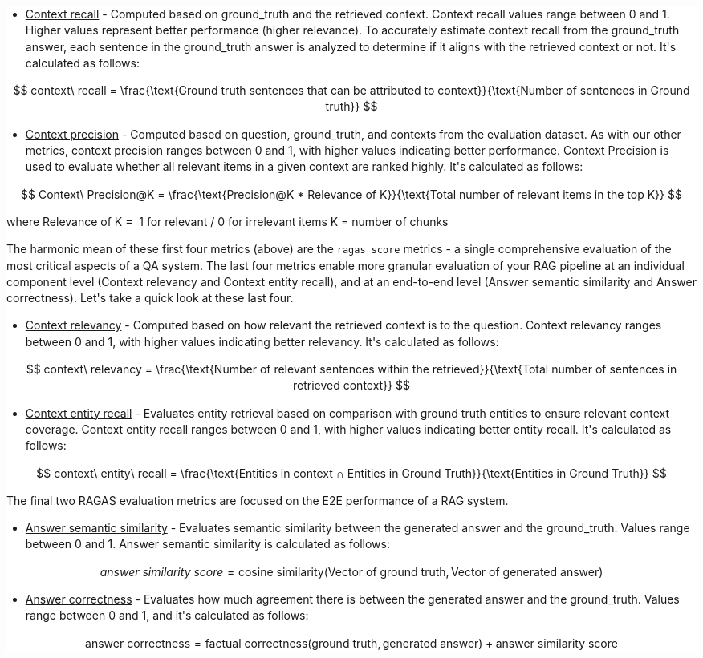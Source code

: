 - [Context recall](https://docs.ragas.io/en/latest/concepts/metrics/context_recall.html) - Computed based on ground_truth and the retrieved context. Context recall values range between 0 and 1. Higher values represent better performance (higher relevance). To accurately estimate context recall from the ground_truth answer, each sentence in the ground_truth answer is analyzed to determine if it aligns with the retrieved context or not. It's calculated as follows:

$$ context\ recall = \frac{\text{Ground truth sentences that can be attributed to context}}{\text{Number of sentences in Ground truth}} $$

- [Context precision](https://docs.ragas.io/en/latest/concepts/metrics/context_precision.html) - Computed based on question, ground_truth, and contexts from the evaluation dataset. As with our other metrics, context precision ranges between 0 and 1, with higher values indicating better performance. Context Precision is used to evaluate whether all relevant items in a given context are ranked highly. It's calculated as follows:

$$ Context\ Precision@K = \frac{\text{Precision@K * Relevance of K}}{\text{Total number of relevant items in the top K}} $$

where
Relevance of K =  1 for relevant / 0 for irrelevant items
K = number of chunks

The harmonic mean of these first four metrics (above) are the `ragas score` metrics - a single comprehensive evaluation of the most critical aspects of a QA system. The last four metrics enable more granular evaluation of your RAG pipeline at an individual component level (Context relevancy and Context entity recall), and at an end-to-end level (Answer semantic similarity and Answer correctness). Let's take a quick look at these last four.

- [Context relevancy](https://docs.ragas.io/en/latest/concepts/metrics/context_relevancy.html) - Computed based on how relevant the retrieved context is to the question. Context relevancy ranges between 0 and 1, with higher values indicating better relevancy. It's calculated as follows:

$$ context\ relevancy = \frac{\text{Number of relevant sentences within the retrieved}}{\text{Total number of sentences in retrieved context}} $$

- [Context entity recall](https://docs.ragas.io/en/latest/concepts/metrics/context_entities_recall.html) - Evaluates entity retrieval based on comparison with ground truth entities to ensure relevant context coverage. Context entity recall ranges between 0 and 1, with higher values indicating better entity recall. It's calculated as follows:

$$ context\ entity\ recall = \frac{\text{Entities in context ∩ Entities in Ground Truth}}{\text{Entities in Ground Truth}} $$

The final two RAGAS evaluation metrics are focused on the E2E performance of a RAG system.

- [Answer semantic similarity](https://docs.ragas.io/en/latest/concepts/metrics/semantic_similarity.html) - Evaluates semantic similarity between the generated answer and the ground_truth. Values range between 0 and 1. Answer semantic similarity is calculated as follows:

$$ answer\ similarity\ score = \text{cosine similarity}(\text{Vector of ground truth}, \text{Vector of generated answer}) $$

- [Answer correctness](https://docs.ragas.io/en/latest/concepts/metrics/answer_correctness.html) - Evaluates how much agreement there is between the generated answer and the ground_truth. Values range between 0 and 1, and it's calculated as follows:

$$ \text{answer correctness} = \text{factual correctness}(\text{ground truth}, \text{generated answer}) + \text{answer similarity score} $$
